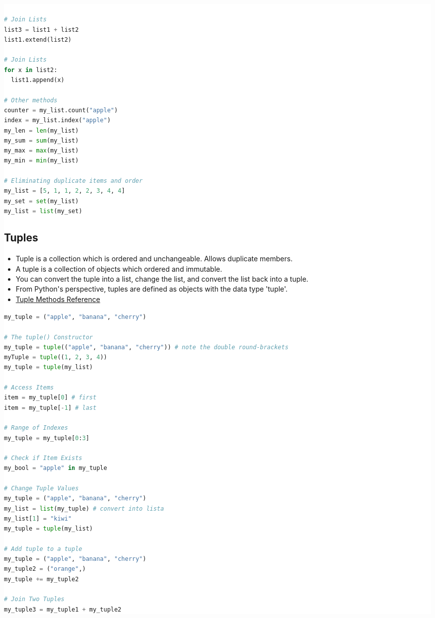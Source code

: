 ~~~python

# Join Lists
list3 = list1 + list2
list1.extend(list2)

# Join Lists
for x in list2:
  list1.append(x)

# Other methods
counter = my_list.count("apple")
index = my_list.index("apple")
my_len = len(my_list)
my_sum = sum(my_list)
my_max = max(my_list)
my_min = min(my_list)

# Eliminating duplicate items and order
my_list = [5, 1, 1, 2, 2, 3, 4, 4]
my_set = set(my_list)
my_list = list(my_set)
~~~

## Tuples

- Tuple is a collection which is ordered and unchangeable. Allows duplicate members.
- A tuple is a collection of objects which ordered and immutable.
- You can convert the tuple into a list, change the list, and convert the list back into a tuple.
- From Python's perspective, tuples are defined as objects with the data type 'tuple'.
- [Tuple Methods Reference](https://www.w3schools.com/python/python_ref_tuple.asp)

~~~python
my_tuple = ("apple", "banana", "cherry")

# The tuple() Constructor
my_tuple = tuple(("apple", "banana", "cherry")) # note the double round-brackets
myTuple = tuple((1, 2, 3, 4))
my_tuple = tuple(my_list)

# Access Items
item = my_tuple[0] # first
item = my_tuple[-1] # last 

# Range of Indexes
my_tuple = my_tuple[0:3]

# Check if Item Exists 
my_bool = "apple" in my_tuple

# Change Tuple Values
my_tuple = ("apple", "banana", "cherry")
my_list = list(my_tuple) # convert into lista
my_list[1] = "kiwi"
my_tuple = tuple(my_list)

# Add tuple to a tuple
my_tuple = ("apple", "banana", "cherry")
my_tuple2 = ("orange",)
my_tuple += my_tuple2

# Join Two Tuples
my_tuple3 = my_tuple1 + my_tuple2

~~~